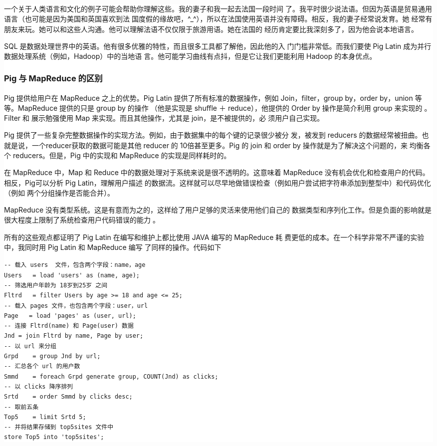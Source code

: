 一个关于人类语言和文化的例子可能会帮助你理解这些。我的妻子和我一起去法国一段时间
了。我平时很少说法语。但因为英语是贸易通用语言（也可能是因为美国和英国喜欢到法
国度假的缘故吧，^_^），所以在法国使用英语并没有障碍。相反，我的妻子经常说发育。她
经常有朋友来玩。她可以和这些人沟通。他可以理解法语不仅仅限于旅游用语。她在法国的
经历肯定要比我深刻多了，因为他会说本地语言。

SQL 是数据处理世界中的英语。他有很多优雅的特性，而且很多工具都了解他，因此他的入
门门槛非常低。而我们要使 Pig Latin 成为并行数据处理系统（例如，Hadoop）中的当地语
言。他可能学习曲线有点抖，但是它让我们更能利用 Hadoop 的本身优点。

### Pig 与 MapReduce 的区别

Pig 提供给用户在 MapReduce 之上的优势。Pig Latin 提供了所有标准的数据操作，例如
Join，filter，group by，order by，union 等等。MapReduce 提供的只是 group by 的操作
（他是实现是 shuffle ＋ reduce），他提供的 Order by 操作是简介利用 group 来实现的
。 Filter 和 展示勉强使用 Map 来实现。而且其他操作，尤其是 join，是不被提供的，必
须用户自己实现。

Pig 提供了一些复杂完整数据操作的实现方法。例如，由于数据集中的每个键的记录很少被分
发，被发到 reducers 的数据经常被扭曲。也就是说，一个reducer获取的数据可能是其他
reducer 的 10倍甚至更多。Pig 的 join 和 order by 操作就是为了解决这个问题的，来
均衡各个 reducers。但是，Pig 中的实现和 MapReduce 的实现是同样耗时的。

在 MapReduce 中，Map 和 Reduce 中的数据处理对于系统来说是很不透明的。这意味着
MapReduce 没有机会优化和检查用户的代码。相反，Pig可以分析 Pig Latin，理解用户描述
的数据流。这样就可以尽早地做错误检查（例如用户尝试把字符串添加到整型中）和代码优化
（例如 两个分组操作是否能合并）。

MapReduce 没有类型系统。这是有意而为之的，这样给了用户足够的灵活来使用他们自己的
数据类型和序列化工作。但是负面的影响就是很大程度上限制了系统检查用户代码错误的能力
。

所有的这些观点都证明了 Pig Latin  在编写和维护上都比使用 JAVA 编写的 MapReduce 耗
费更低的成本。在一个科学非常不严谨的实验中，我同时用 Pig Latin 和 MapReduce 编写
了同样的操作。代码如下

    -- 载入 users  文件，包含两个字段：name，age
    Users   = load 'users' as (name, age);
    -- 筛选用户年龄为 18岁到25岁 之间
    Fltrd   = filter Users by age >= 18 and age <= 25;
    -- 载入 pages 文件，也包含两个字段：user，url
    Page   = load 'pages' as (user, url);
    -- 连接 Fltrd(name) 和 Page(user) 数据
    Jnd = join Fltrd by name, Page by user;
    -- 以 url 来分组
    Grpd    = group Jnd by url;
    -- 汇总各个 url 的用户数
    Smmd    = foreach Grpd generate group, COUNT(Jnd) as clicks;
    -- 以 clicks 降序排列
    Srtd    = order Smmd by clicks desc;
    -- 取前五条
    Top5    = limit Srtd 5;
    -- 并将结果存储到 top5sites 文件中
    store Top5 into 'top5sites';
